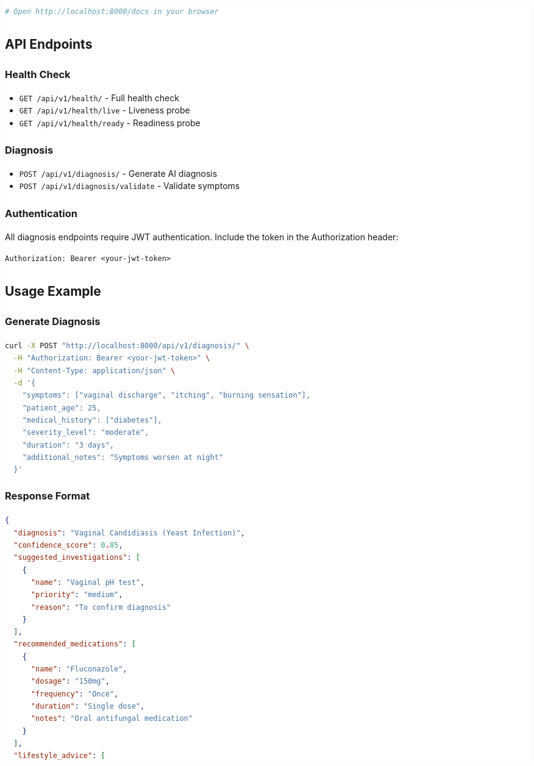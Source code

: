 ```bash
# Open http://localhost:8000/docs in your browser
```

## API Endpoints

### Health Check
- `GET /api/v1/health/` - Full health check
- `GET /api/v1/health/live` - Liveness probe
- `GET /api/v1/health/ready` - Readiness probe

### Diagnosis
- `POST /api/v1/diagnosis/` - Generate AI diagnosis
- `POST /api/v1/diagnosis/validate` - Validate symptoms

### Authentication

All diagnosis endpoints require JWT authentication. Include the token in the Authorization header:

```
Authorization: Bearer <your-jwt-token>
```

## Usage Example

### Generate Diagnosis

```bash
curl -X POST "http://localhost:8000/api/v1/diagnosis/" \
  -H "Authorization: Bearer <your-jwt-token>" \
  -H "Content-Type: application/json" \
  -d '{
    "symptoms": ["vaginal discharge", "itching", "burning sensation"],
    "patient_age": 25,
    "medical_history": ["diabetes"],
    "severity_level": "moderate",
    "duration": "3 days",
    "additional_notes": "Symptoms worsen at night"
  }'
```

### Response Format

```json
{
  "diagnosis": "Vaginal Candidiasis (Yeast Infection)",
  "confidence_score": 0.85,
  "suggested_investigations": [
    {
      "name": "Vaginal pH test",
      "priority": "medium",
      "reason": "To confirm diagnosis"
    }
  ],
  "recommended_medications": [
    {
      "name": "Fluconazole",
      "dosage": "150mg",
      "frequency": "Once",
      "duration": "Single dose",
      "notes": "Oral antifungal medication"
    }
  ],
  "lifestyle_advice": [
```